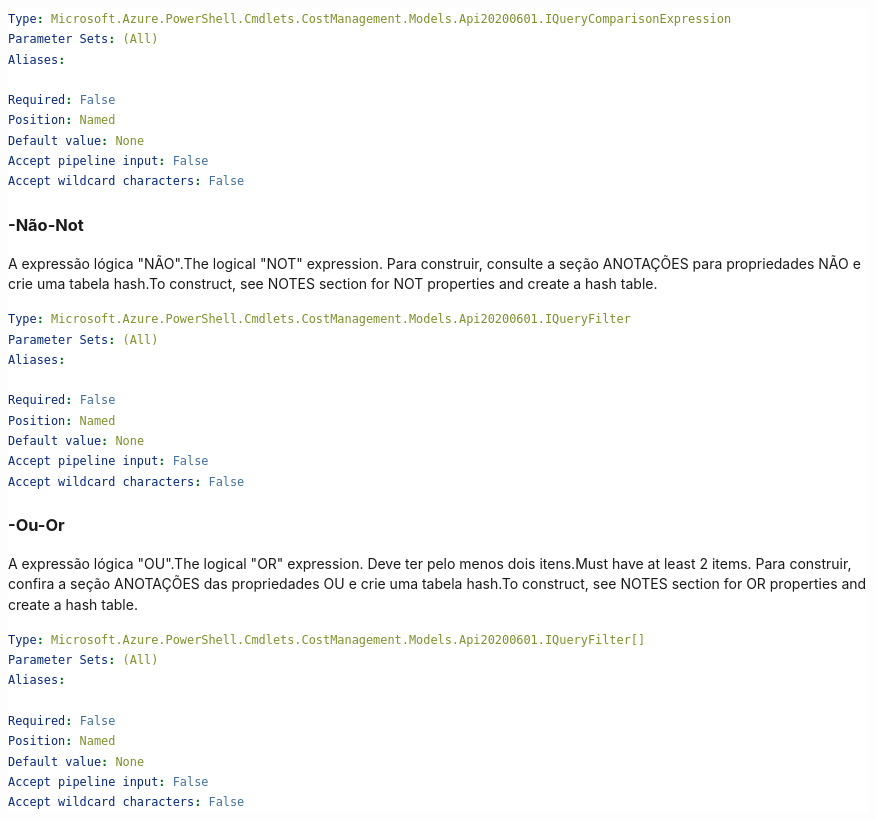 ```yaml
Type: Microsoft.Azure.PowerShell.Cmdlets.CostManagement.Models.Api20200601.IQueryComparisonExpression
Parameter Sets: (All)
Aliases:

Required: False
Position: Named
Default value: None
Accept pipeline input: False
Accept wildcard characters: False
```

### <span data-ttu-id="71976-118">-Não</span><span class="sxs-lookup"><span data-stu-id="71976-118">-Not</span></span>
<span data-ttu-id="71976-119">A expressão lógica "NÃO".</span><span class="sxs-lookup"><span data-stu-id="71976-119">The logical "NOT" expression.</span></span>
<span data-ttu-id="71976-120">Para construir, consulte a seção ANOTAÇÕES para propriedades NÃO e crie uma tabela hash.</span><span class="sxs-lookup"><span data-stu-id="71976-120">To construct, see NOTES section for NOT properties and create a hash table.</span></span>

```yaml
Type: Microsoft.Azure.PowerShell.Cmdlets.CostManagement.Models.Api20200601.IQueryFilter
Parameter Sets: (All)
Aliases:

Required: False
Position: Named
Default value: None
Accept pipeline input: False
Accept wildcard characters: False
```

### <span data-ttu-id="71976-121">-Ou</span><span class="sxs-lookup"><span data-stu-id="71976-121">-Or</span></span>
<span data-ttu-id="71976-122">A expressão lógica "OU".</span><span class="sxs-lookup"><span data-stu-id="71976-122">The logical "OR" expression.</span></span>
<span data-ttu-id="71976-123">Deve ter pelo menos dois itens.</span><span class="sxs-lookup"><span data-stu-id="71976-123">Must have at least 2 items.</span></span>
<span data-ttu-id="71976-124">Para construir, confira a seção ANOTAÇÕES das propriedades OU e crie uma tabela hash.</span><span class="sxs-lookup"><span data-stu-id="71976-124">To construct, see NOTES section for OR properties and create a hash table.</span></span>

```yaml
Type: Microsoft.Azure.PowerShell.Cmdlets.CostManagement.Models.Api20200601.IQueryFilter[]
Parameter Sets: (All)
Aliases:

Required: False
Position: Named
Default value: None
Accept pipeline input: False
Accept wildcard characters: False
```
